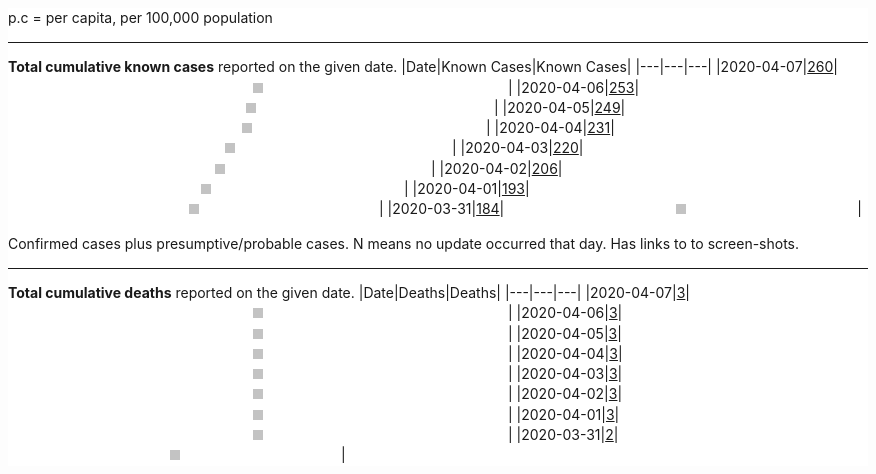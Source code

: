 p.c = per capita, per 100,000 population

***

**Total cumulative known cases** reported on the given date.
|Date|Known Cases|Known Cases|
|---|---|---|
|2020-04-07|[260](https://github.com/johanley/covid-19-canada/blob/master/data/screenshots/2020-04-07_21h45mADT/sk.png)|<img src='bar.png' height='10' width='500' title='260'>|
|2020-04-06|[253](https://github.com/johanley/covid-19-canada/blob/master/data/screenshots/2020-04-06_21h45mADT/sk.png)|<img src='bar.png' height='10' width='486' title='253'>|
|2020-04-05|[249](https://github.com/johanley/covid-19-canada/blob/master/data/screenshots/2020-04-05_21h30mADT/sk.png)|<img src='bar.png' height='10' width='478' title='249'>|
|2020-04-04|[231](https://github.com/johanley/covid-19-canada/blob/master/data/screenshots/2020-04-04_21h00mADT/sk.png)|<img src='bar.png' height='10' width='444' title='231'>|
|2020-04-03|[220](https://github.com/johanley/covid-19-canada/blob/master/data/screenshots/2020-04-03_21h30mADT/sk.png)|<img src='bar.png' height='10' width='423' title='220'>|
|2020-04-02|[206](https://github.com/johanley/covid-19-canada/blob/master/data/screenshots/2020-04-02_22h00mADT/sk.png)|<img src='bar.png' height='10' width='396' title='206'>|
|2020-04-01|[193](https://github.com/johanley/covid-19-canada/blob/master/data/screenshots/2020-04-01_22h00mADT/sk.png)|<img src='bar.png' height='10' width='371' title='193'>|
|2020-03-31|[184](https://github.com/johanley/covid-19-canada/blob/master/data/screenshots/2020-03-31_22h00mADT/sk.png)|<img src='bar.png' height='10' width='353' title='184'>|


Confirmed cases plus presumptive/probable cases.
N means no update occurred that day.
Has links to to screen-shots.

***

**Total cumulative deaths** reported on the given date.
|Date|Deaths|Deaths|
|---|---|---|
|2020-04-07|[3](https://github.com/johanley/covid-19-canada/blob/master/data/screenshots/2020-04-07_21h45mADT/sk.png)|<img src='bar.png' height='10' width='500' title='3'>|
|2020-04-06|[3](https://github.com/johanley/covid-19-canada/blob/master/data/screenshots/2020-04-06_21h45mADT/sk.png)|<img src='bar.png' height='10' width='500' title='3'>|
|2020-04-05|[3](https://github.com/johanley/covid-19-canada/blob/master/data/screenshots/2020-04-05_21h30mADT/sk.png)|<img src='bar.png' height='10' width='500' title='3'>|
|2020-04-04|[3](https://github.com/johanley/covid-19-canada/blob/master/data/screenshots/2020-04-04_21h00mADT/sk.png)|<img src='bar.png' height='10' width='500' title='3'>|
|2020-04-03|[3](https://github.com/johanley/covid-19-canada/blob/master/data/screenshots/2020-04-03_21h30mADT/sk.png)|<img src='bar.png' height='10' width='500' title='3'>|
|2020-04-02|[3](https://github.com/johanley/covid-19-canada/blob/master/data/screenshots/2020-04-02_22h00mADT/sk.png)|<img src='bar.png' height='10' width='500' title='3'>|
|2020-04-01|[3](https://github.com/johanley/covid-19-canada/blob/master/data/screenshots/2020-04-01_22h00mADT/sk.png)|<img src='bar.png' height='10' width='500' title='3'>|
|2020-03-31|[2](https://github.com/johanley/covid-19-canada/blob/master/data/screenshots/2020-03-31_22h00mADT/sk.png)|<img src='bar.png' height='10' width='333' title='2'>|
